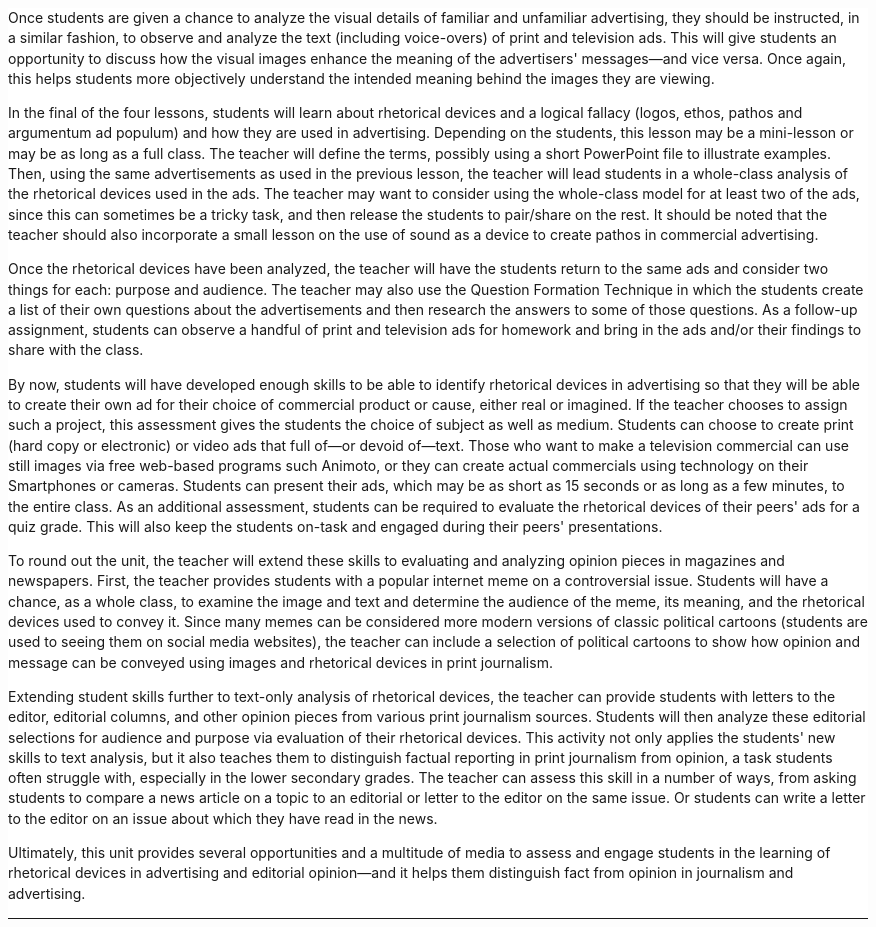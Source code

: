 Once students are given a chance to analyze the visual details of familiar and unfamiliar advertising, they should be instructed, in a similar fashion, to observe and analyze the text (including voice-overs) of print and television ads. This will give students an opportunity to discuss how the visual images enhance the meaning of the advertisers' messages—and vice versa. Once again, this helps students more objectively understand the intended meaning behind the images they are viewing.
</p>
<p>
In the final of the four lessons, students will learn about rhetorical devices and a logical fallacy (logos, ethos, pathos and argumentum ad populum) and how they are used in advertising. Depending on the students, this lesson may be a mini-lesson or may be as long as a full class. The teacher will define the terms, possibly using a short PowerPoint file to illustrate examples. Then, using the same advertisements as used in the previous lesson, the teacher will lead students in a whole-class analysis of the rhetorical devices used in the ads. The teacher may want to consider using the whole-class model for at least two of the ads, since this can sometimes be a tricky task, and then release the students to pair/share on the rest. It should be noted that the teacher should also incorporate a small lesson on the use of sound as a device to create pathos in commercial advertising.
</p>
<p>
Once the rhetorical devices have been analyzed, the teacher will have the students return to the same ads and consider two things for each: purpose and audience. The teacher may also use the Question Formation Technique in which the students create a list of their own questions about the advertisements and then research the answers to some of those questions. As a follow-up assignment, students can observe a handful of print and television ads for homework and bring in the ads and/or their findings to share with the class.
</p>
<p>
By now, students will have developed enough skills to be able to identify rhetorical devices in advertising so that they will be able to create their own ad for their choice of commercial product or cause, either real or imagined. If the teacher chooses to assign such a project, this assessment gives the students the choice of subject as well as medium. Students can choose to create print (hard copy or electronic) or video ads that full of—or devoid of—text. Those who want to make a television commercial can use still images via free web-based programs such Animoto, or they can create actual commercials using technology on their Smartphones or cameras. Students can present their ads, which may be as short as 15 seconds or as long as a few minutes, to the entire class. As an additional assessment, students can be required to evaluate the rhetorical devices of their peers' ads for a quiz grade. This will also keep the students on-task and engaged during their peers' presentations.
</p>
<p>
To round out the unit, the teacher will extend these skills to evaluating and analyzing opinion pieces in magazines and newspapers. First, the teacher provides students with a popular internet meme on a controversial issue. Students will have a chance, as a whole class, to examine the image and text and determine the audience of the meme, its meaning, and the rhetorical devices used to convey it. Since many memes can be considered more modern versions of classic political cartoons (students are used to seeing them on social media websites), the teacher can include a selection of political cartoons to show how opinion and message can be conveyed using images and rhetorical devices in print journalism.
</p>
<p>
Extending student skills further to text-only analysis of rhetorical devices, the teacher can provide students with letters to the editor, editorial columns, and other opinion pieces from various print journalism sources. Students will then analyze these editorial selections for audience and purpose via evaluation of their rhetorical devices. This activity not only applies the students' new skills to text analysis, but it also teaches them to distinguish factual reporting in print journalism from opinion, a task students often struggle with, especially in the lower secondary grades. The teacher can assess this skill in a number of ways, from asking students to compare a news article on a topic to an editorial or letter to the editor on the same issue. Or students can write a letter to the editor on an issue about which they have read in the news.
</p>
<p>
Ultimately, this unit provides several opportunities and a multitude of media to assess and engage students in the learning of rhetorical devices in advertising and editorial opinion—and it helps them distinguish fact from opinion in journalism and advertising.
</p>
<hr/>